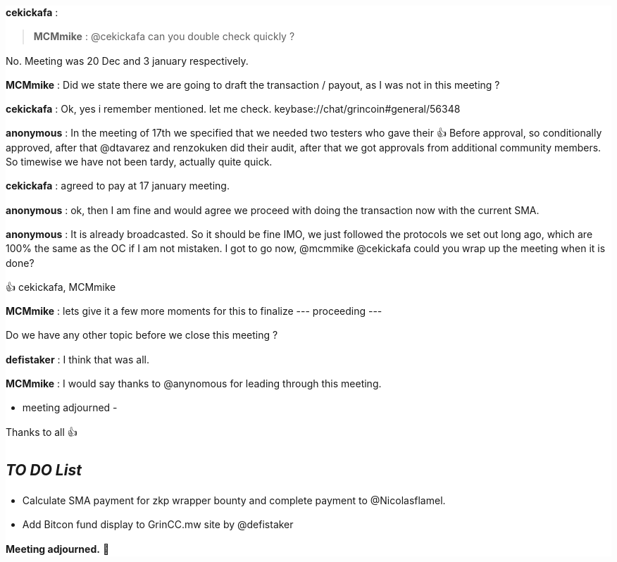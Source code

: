 __cekickafa__ : 

>__MCMmike__ : @cekickafa can you double check quickly ?


No. Meeting was 20 Dec and 3 january respectively.

__MCMmike__ : Did we state there we are going to draft the transaction / payout, as I was not in this meeting ?

__cekickafa__ : Ok, yes i remember mentioned. let me check.
keybase://chat/grincoin#general/56348

__anonymous__ : In the meeting of 17th we specified that we needed two testers who gave their 👍 Before approval, so conditionally approved, after that @dtavarez and renzokuken did their audit, after that we got approvals from additional community members. 
So timewise we have not been tardy, actually quite quick.

__cekickafa__ : agreed to pay at 17 january meeting.

__anonymous__ : ok, then I am fine and would agree we proceed with doing the transaction now with the current SMA.

__anonymous__ : It is already broadcasted.
So it should be fine IMO, we just followed the protocols we set out long ago, which are 100% the same as the OC if I am not mistaken.
I got to go now, @mcmmike @cekickafa could you wrap up the meeting when it is done?

👍 cekickafa, MCMmike

__MCMmike__ : lets give it a few more moments for this to finalize
--- proceeding --- 

Do we have any other topic before we close this meeting ?

__defistaker__ : I think that was all.

__MCMmike__ : I would say thanks to @anynomous for leading through this meeting.
- meeting adjourned - 

Thanks to all 👍
 
## *TO DO List*

*  Calculate SMA payment for zkp wrapper bounty and complete payment to @Nicolasflamel. 

* Add  Bitcon fund display to GrinCC.mw site by  @defistaker





**Meeting adjourned.** 🔨



